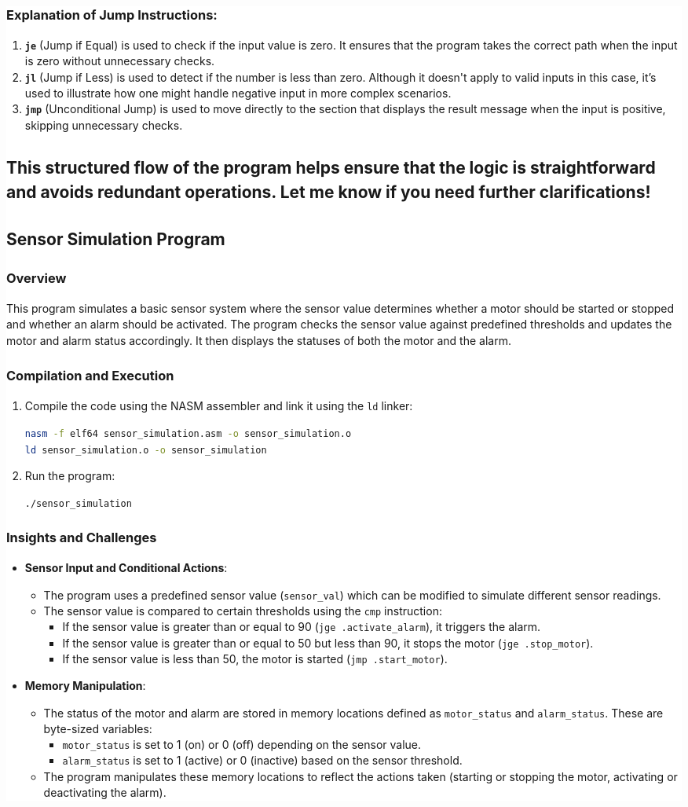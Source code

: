 
### Explanation of Jump Instructions:

1. **`je`** (Jump if Equal) is used to check if the input value is zero. It ensures that the program takes the correct path when the input is zero without unnecessary checks.
2. **`jl`** (Jump if Less) is used to detect if the number is less than zero. Although it doesn't apply to valid inputs in this case, it’s used to illustrate how one might handle negative input in more complex scenarios.
3. **`jmp`** (Unconditional Jump) is used to move directly to the section that displays the result message when the input is positive, skipping unnecessary checks.

This structured flow of the program helps ensure that the logic is straightforward and avoids redundant operations. Let me know if you need further clarifications!
---




## Sensor Simulation Program

### Overview
This program simulates a basic sensor system where the sensor value determines whether a motor should be started or stopped and whether an alarm should be activated. The program checks the sensor value against predefined thresholds and updates the motor and alarm status accordingly. It then displays the statuses of both the motor and the alarm.

### Compilation and Execution
1. Compile the code using the NASM assembler and link it using the `ld` linker:
   ```bash
   nasm -f elf64 sensor_simulation.asm -o sensor_simulation.o
   ld sensor_simulation.o -o sensor_simulation
   ```
2. Run the program:
   ```bash
   ./sensor_simulation
   ```

### Insights and Challenges
- **Sensor Input and Conditional Actions**:  
  - The program uses a predefined sensor value (`sensor_val`) which can be modified to simulate different sensor readings.
  - The sensor value is compared to certain thresholds using the `cmp` instruction:
    - If the sensor value is greater than or equal to 90 (`jge .activate_alarm`), it triggers the alarm.
    - If the sensor value is greater than or equal to 50 but less than 90, it stops the motor (`jge .stop_motor`).
    - If the sensor value is less than 50, the motor is started (`jmp .start_motor`).

- **Memory Manipulation**:
  - The status of the motor and alarm are stored in memory locations defined as `motor_status` and `alarm_status`. These are byte-sized variables:
    - `motor_status` is set to 1 (on) or 0 (off) depending on the sensor value.
    - `alarm_status` is set to 1 (active) or 0 (inactive) based on the sensor threshold.
  - The program manipulates these memory locations to reflect the actions taken (starting or stopping the motor, activating or deactivating the alarm).
